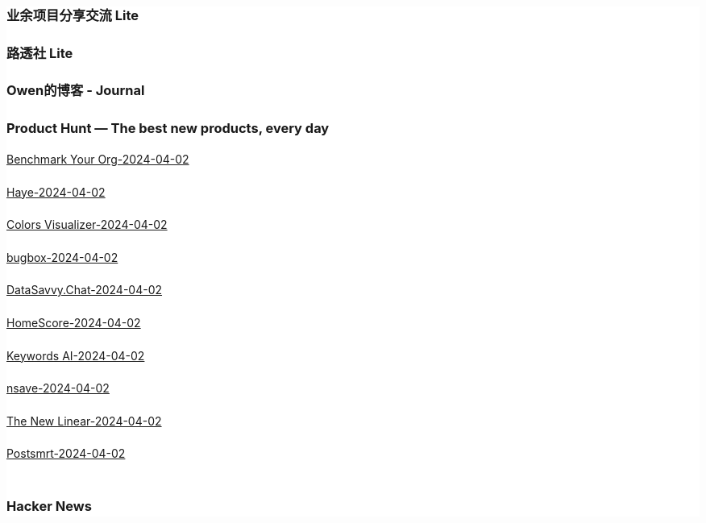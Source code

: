 




###  业余项目分享交流 Lite







###  路透社 Lite







###  Owen的博客 - Journal







###  Product Hunt — The best new products, every day

<a target=_blank rel=nofollow href="https://www.producthunt.com/posts/benchmark-your-org" >Benchmark Your Org-2024-04-02</a><br/><br/><a target=_blank rel=nofollow href="https://www.producthunt.com/posts/haye" >Haye-2024-04-02</a><br/><br/><a target=_blank rel=nofollow href="https://www.producthunt.com/posts/colors-visualizer" >Colors Visualizer-2024-04-02</a><br/><br/><a target=_blank rel=nofollow href="https://www.producthunt.com/posts/bugbox" >bugbox-2024-04-02</a><br/><br/><a target=_blank rel=nofollow href="https://www.producthunt.com/posts/datasavvy-chat" >DataSavvy.Chat-2024-04-02</a><br/><br/><a target=_blank rel=nofollow href="https://www.producthunt.com/posts/homescore" >HomeScore-2024-04-02</a><br/><br/><a target=_blank rel=nofollow href="https://www.producthunt.com/posts/keywords-ai-2" >Keywords AI-2024-04-02</a><br/><br/><a target=_blank rel=nofollow href="https://www.producthunt.com/posts/nsave" >nsave-2024-04-02</a><br/><br/><a target=_blank rel=nofollow href="https://www.producthunt.com/posts/the-new-linear" >The New Linear-2024-04-02</a><br/><br/><a target=_blank rel=nofollow href="https://www.producthunt.com/posts/postsmrt" >Postsmrt-2024-04-02</a><br/><br/>







###  Hacker News
